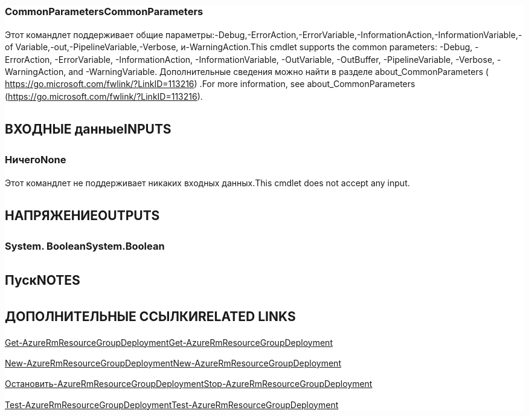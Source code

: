 ### <span data-ttu-id="b6ae3-129">CommonParameters</span><span class="sxs-lookup"><span data-stu-id="b6ae3-129">CommonParameters</span></span>
<span data-ttu-id="b6ae3-130">Этот командлет поддерживает общие параметры:-Debug,-ErrorAction,-ErrorVariable,-InformationAction,-InformationVariable,-of Variable,-out,-PipelineVariable,-Verbose, и-WarningAction.</span><span class="sxs-lookup"><span data-stu-id="b6ae3-130">This cmdlet supports the common parameters: -Debug, -ErrorAction, -ErrorVariable, -InformationAction, -InformationVariable, -OutVariable, -OutBuffer, -PipelineVariable, -Verbose, -WarningAction, and -WarningVariable.</span></span> <span data-ttu-id="b6ae3-131">Дополнительные сведения можно найти в разделе about_CommonParameters ( https://go.microsoft.com/fwlink/?LinkID=113216) .</span><span class="sxs-lookup"><span data-stu-id="b6ae3-131">For more information, see about_CommonParameters (https://go.microsoft.com/fwlink/?LinkID=113216).</span></span>

## <span data-ttu-id="b6ae3-132">ВХОДНЫЕ данные</span><span class="sxs-lookup"><span data-stu-id="b6ae3-132">INPUTS</span></span>

### <span data-ttu-id="b6ae3-133">Ничего</span><span class="sxs-lookup"><span data-stu-id="b6ae3-133">None</span></span>
<span data-ttu-id="b6ae3-134">Этот командлет не поддерживает никаких входных данных.</span><span class="sxs-lookup"><span data-stu-id="b6ae3-134">This cmdlet does not accept any input.</span></span>

## <span data-ttu-id="b6ae3-135">НАПРЯЖЕНИЕ</span><span class="sxs-lookup"><span data-stu-id="b6ae3-135">OUTPUTS</span></span>

### <span data-ttu-id="b6ae3-136">System. Boolean</span><span class="sxs-lookup"><span data-stu-id="b6ae3-136">System.Boolean</span></span>

## <span data-ttu-id="b6ae3-137">Пуск</span><span class="sxs-lookup"><span data-stu-id="b6ae3-137">NOTES</span></span>

## <span data-ttu-id="b6ae3-138">ДОПОЛНИТЕЛЬНЫЕ ССЫЛКИ</span><span class="sxs-lookup"><span data-stu-id="b6ae3-138">RELATED LINKS</span></span>

[<span data-ttu-id="b6ae3-139">Get-AzureRmResourceGroupDeployment</span><span class="sxs-lookup"><span data-stu-id="b6ae3-139">Get-AzureRmResourceGroupDeployment</span></span>](./Get-AzureRmResourceGroupDeployment.md)

[<span data-ttu-id="b6ae3-140">New-AzureRmResourceGroupDeployment</span><span class="sxs-lookup"><span data-stu-id="b6ae3-140">New-AzureRmResourceGroupDeployment</span></span>](./New-AzureRmResourceGroupDeployment.md)

[<span data-ttu-id="b6ae3-141">Остановить-AzureRmResourceGroupDeployment</span><span class="sxs-lookup"><span data-stu-id="b6ae3-141">Stop-AzureRmResourceGroupDeployment</span></span>](./Stop-AzureRmResourceGroupDeployment.md)

[<span data-ttu-id="b6ae3-142">Test-AzureRmResourceGroupDeployment</span><span class="sxs-lookup"><span data-stu-id="b6ae3-142">Test-AzureRmResourceGroupDeployment</span></span>](./Test-AzureRmResourceGroupDeployment.md)


